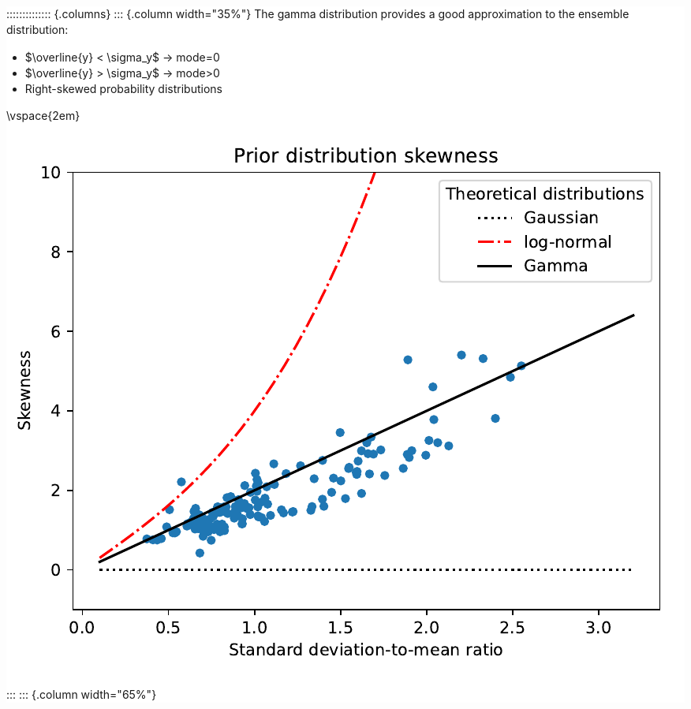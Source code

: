 :::::::::::::: {.columns}
::: {.column width="35%"}
The gamma distribution provides a good approximation to the ensemble distribution:

- $\overline{y} < \sigma_y$  $\rightarrow$ mode=0
- $\overline{y} > \sigma_y$  $\rightarrow$ mode>0
- Right-skewed probability distributions

\vspace{2em}

![](calbuco2015/skewness.pdf)

:::
::: {.column width="65%"}